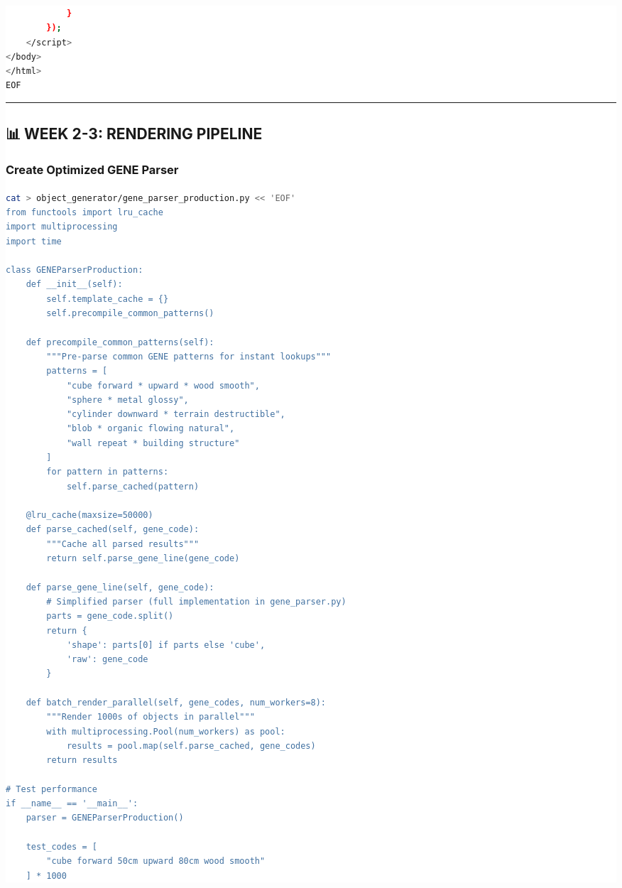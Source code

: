 ```bash
            }
        });
    </script>
</body>
</html>
EOF
```

---

## 📊 WEEK 2-3: RENDERING PIPELINE

### Create Optimized GENE Parser

```bash
cat > object_generator/gene_parser_production.py << 'EOF'
from functools import lru_cache
import multiprocessing
import time

class GENEParserProduction:
    def __init__(self):
        self.template_cache = {}
        self.precompile_common_patterns()
    
    def precompile_common_patterns(self):
        """Pre-parse common GENE patterns for instant lookups"""
        patterns = [
            "cube forward * upward * wood smooth",
            "sphere * metal glossy",
            "cylinder downward * terrain destructible",
            "blob * organic flowing natural",
            "wall repeat * building structure"
        ]
        for pattern in patterns:
            self.parse_cached(pattern)
    
    @lru_cache(maxsize=50000)
    def parse_cached(self, gene_code):
        """Cache all parsed results"""
        return self.parse_gene_line(gene_code)
    
    def parse_gene_line(self, gene_code):
        # Simplified parser (full implementation in gene_parser.py)
        parts = gene_code.split()
        return {
            'shape': parts[0] if parts else 'cube',
            'raw': gene_code
        }
    
    def batch_render_parallel(self, gene_codes, num_workers=8):
        """Render 1000s of objects in parallel"""
        with multiprocessing.Pool(num_workers) as pool:
            results = pool.map(self.parse_cached, gene_codes)
        return results

# Test performance
if __name__ == '__main__':
    parser = GENEParserProduction()
    
    test_codes = [
        "cube forward 50cm upward 80cm wood smooth"
    ] * 1000
```